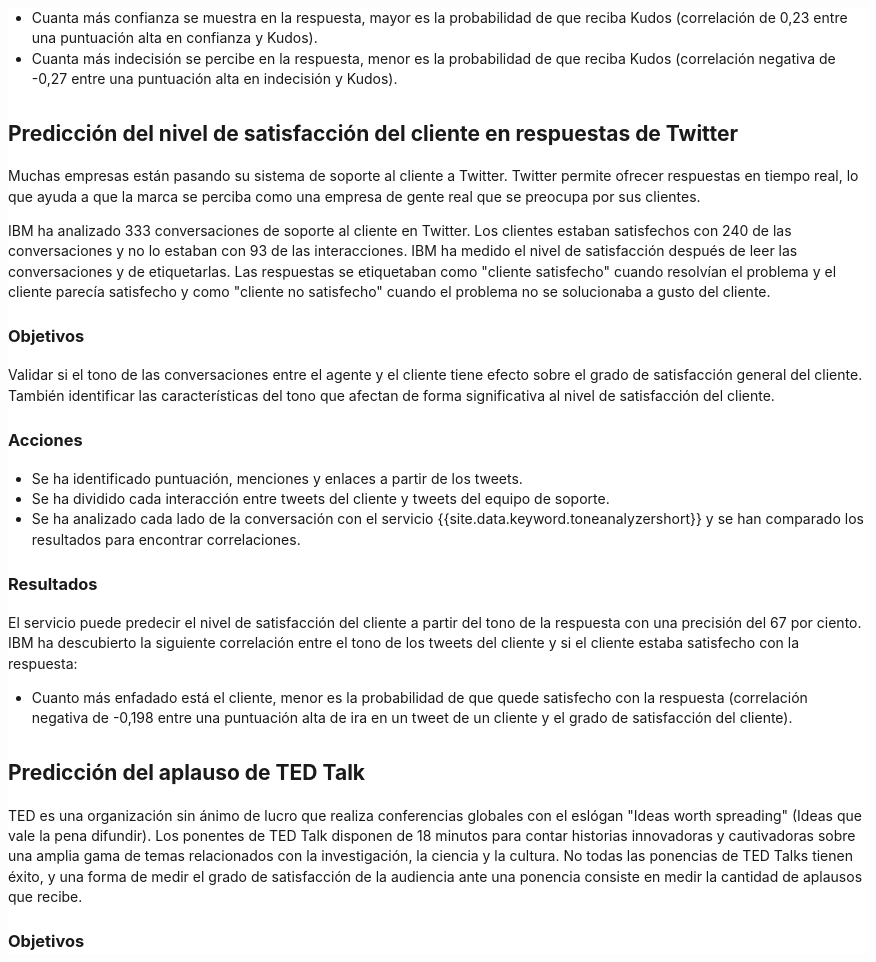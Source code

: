-   Cuanta más confianza se muestra en la respuesta, mayor es la probabilidad de que reciba Kudos (correlación de 0,23 entre una puntuación alta en confianza y Kudos).
-   Cuanta más indecisión se percibe en la respuesta, menor es la probabilidad de que reciba Kudos (correlación negativa de -0,27 entre una puntuación alta en indecisión y Kudos).

## Predicción del nivel de satisfacción del cliente en respuestas de Twitter

Muchas empresas están pasando su sistema de soporte al cliente a Twitter. Twitter permite ofrecer respuestas en tiempo real, lo que ayuda a que la marca se perciba como una empresa de gente real que se preocupa por sus clientes.

IBM ha analizado 333 conversaciones de soporte al cliente en Twitter. Los clientes estaban satisfechos con 240 de las conversaciones y no lo estaban con 93 de las interacciones. IBM ha medido el nivel de satisfacción después de leer las conversaciones y de etiquetarlas. Las respuestas se etiquetaban como "cliente satisfecho" cuando resolvían el problema y el cliente parecía satisfecho y como "cliente no satisfecho" cuando el problema no se solucionaba a gusto del cliente. 

### Objetivos

Validar si el tono de las conversaciones entre el agente y el cliente tiene efecto sobre el grado de satisfacción general del cliente. También identificar las características del tono que afectan de forma significativa al nivel de satisfacción del cliente. 

### Acciones

-   Se ha identificado puntuación, menciones y enlaces a partir de los tweets.
-   Se ha dividido cada interacción entre tweets del cliente y tweets del equipo de soporte.
-   Se ha analizado cada lado de la conversación con el servicio {{site.data.keyword.toneanalyzershort}} y se han comparado los resultados para encontrar correlaciones. 

### Resultados

El servicio puede predecir el nivel de satisfacción del cliente a partir del tono de la respuesta con una precisión del 67 por ciento. IBM ha descubierto la siguiente correlación entre el tono de los tweets del cliente y si el cliente estaba satisfecho con la respuesta: 

-   Cuanto más enfadado está el cliente, menor es la probabilidad de que quede satisfecho con la respuesta (correlación negativa de -0,198 entre una puntuación alta de ira en un tweet de un cliente y el grado de satisfacción del cliente).

## Predicción del aplauso de TED Talk

TED es una organización sin ánimo de lucro que realiza conferencias globales con el eslógan "Ideas worth spreading" (Ideas que vale la pena difundir). Los ponentes de TED Talk disponen de 18 minutos para contar historias innovadoras y cautivadoras sobre una amplia gama de temas relacionados con la investigación, la ciencia y la cultura. No todas las ponencias de TED Talks tienen éxito, y una forma de medir el grado de satisfacción de la audiencia ante una ponencia consiste en medir la cantidad de aplausos que recibe. 

### Objetivos
